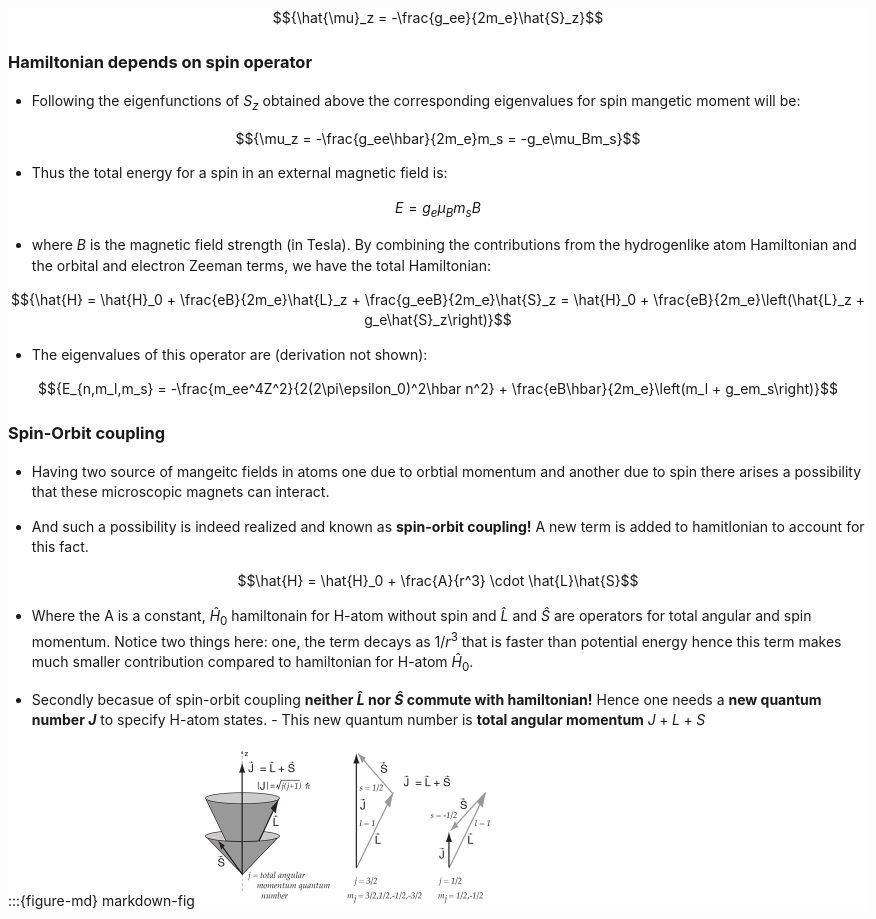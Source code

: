 $${\hat{\mu}_z = -\frac{g_ee}{2m_e}\hat{S}_z}$$

### Hamiltonian depends on spin operator 

- Following the eigenfunctions of $S_z$ obtained above the corresponding eigenvalues for spin mangetic moment will be:

$${\mu_z = -\frac{g_ee\hbar}{2m_e}m_s = -g_e\mu_Bm_s}$$

- Thus the total energy for a spin in an external magnetic field is:

$${E = g_e\mu_Bm_sB}$$

- where $B$ is the magnetic field strength (in Tesla). By combining the contributions from the hydrogenlike atom Hamiltonian and the orbital
and electron Zeeman terms, we have the total Hamiltonian:

$${\hat{H} = \hat{H}_0 + \frac{eB}{2m_e}\hat{L}_z + \frac{g_eeB}{2m_e}\hat{S}_z = \hat{H}_0 + \frac{eB}{2m_e}\left(\hat{L}_z + g_e\hat{S}_z\right)}$$

- The eigenvalues of this operator are (derivation not shown):

$${E_{n,m_l,m_s} = -\frac{m_ee^4Z^2}{2(2\pi\epsilon_0)^2\hbar n^2} + \frac{eB\hbar}{2m_e}\left(m_l + g_em_s\right)}$$

### Spin-Orbit coupling

- Having two source of mangeitc fields in atoms one due to orbtial momentum and another due to spin there arises a possibility that these microscopic magnets can interact. 

- And such a possibility is indeed realized and known as **spin-orbit coupling!** A new term is added to hamitlonian to account for this fact.

$$\hat{H} = \hat{H}_0 + \frac{A}{r^3} \cdot \hat{L}\hat{S}$$

- Where the A is a constant, $\hat{H}_0$ hamiltonain for H-atom without spin and $\hat{L}$ and $\hat{S}$ are operators for total angular and spin momentum. Notice two things here: one, the term decays as $1/r^3$ that is faster than potential energy hence this term makes much smaller contribution compared to hamiltonian for H-atom $\hat{H}_0$. 

- Secondly becasue of spin-orbit coupling **neither  $\hat{L}$ nor $\hat{S}$ commute with hamiltonian!** Hence one needs a **new quantum number $J$** to specify H-atom states. - This new quantum number is **total angular momentum** $J+L+S$


:::{figure-md} markdown-fig
<img src="./images/spin-orbit2.png" alt="spin-ornit coupling" class="bg-primary mb-1" width="300px">
